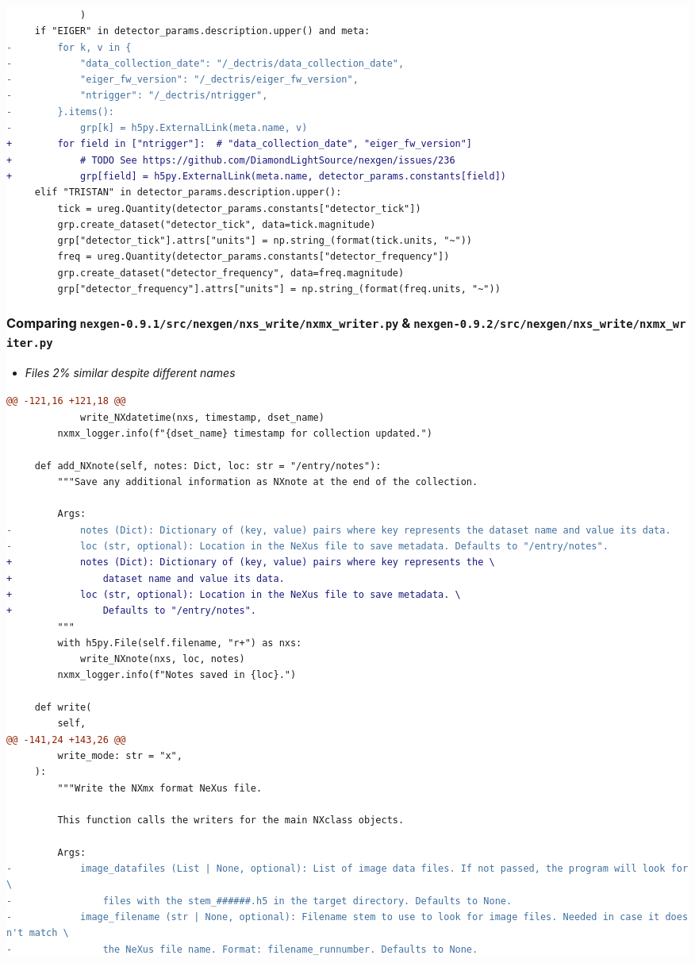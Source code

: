 ```diff
             )
     if "EIGER" in detector_params.description.upper() and meta:
-        for k, v in {
-            "data_collection_date": "/_dectris/data_collection_date",
-            "eiger_fw_version": "/_dectris/eiger_fw_version",
-            "ntrigger": "/_dectris/ntrigger",
-        }.items():
-            grp[k] = h5py.ExternalLink(meta.name, v)
+        for field in ["ntrigger"]:  # "data_collection_date", "eiger_fw_version"]
+            # TODO See https://github.com/DiamondLightSource/nexgen/issues/236
+            grp[field] = h5py.ExternalLink(meta.name, detector_params.constants[field])
     elif "TRISTAN" in detector_params.description.upper():
         tick = ureg.Quantity(detector_params.constants["detector_tick"])
         grp.create_dataset("detector_tick", data=tick.magnitude)
         grp["detector_tick"].attrs["units"] = np.string_(format(tick.units, "~"))
         freq = ureg.Quantity(detector_params.constants["detector_frequency"])
         grp.create_dataset("detector_frequency", data=freq.magnitude)
         grp["detector_frequency"].attrs["units"] = np.string_(format(freq.units, "~"))
```

### Comparing `nexgen-0.9.1/src/nexgen/nxs_write/nxmx_writer.py` & `nexgen-0.9.2/src/nexgen/nxs_write/nxmx_writer.py`

 * *Files 2% similar despite different names*

```diff
@@ -121,16 +121,18 @@
             write_NXdatetime(nxs, timestamp, dset_name)
         nxmx_logger.info(f"{dset_name} timestamp for collection updated.")
 
     def add_NXnote(self, notes: Dict, loc: str = "/entry/notes"):
         """Save any additional information as NXnote at the end of the collection.
 
         Args:
-            notes (Dict): Dictionary of (key, value) pairs where key represents the dataset name and value its data.
-            loc (str, optional): Location in the NeXus file to save metadata. Defaults to "/entry/notes".
+            notes (Dict): Dictionary of (key, value) pairs where key represents the \
+                dataset name and value its data.
+            loc (str, optional): Location in the NeXus file to save metadata. \
+                Defaults to "/entry/notes".
         """
         with h5py.File(self.filename, "r+") as nxs:
             write_NXnote(nxs, loc, notes)
         nxmx_logger.info(f"Notes saved in {loc}.")
 
     def write(
         self,
@@ -141,24 +143,26 @@
         write_mode: str = "x",
     ):
         """Write the NXmx format NeXus file.
 
         This function calls the writers for the main NXclass objects.
 
         Args:
-            image_datafiles (List | None, optional): List of image data files. If not passed, the program will look for \
-                files with the stem_######.h5 in the target directory. Defaults to None.
-            image_filename (str | None, optional): Filename stem to use to look for image files. Needed in case it doesn't match \
-                the NeXus file name. Format: filename_runnumber. Defaults to None.
```